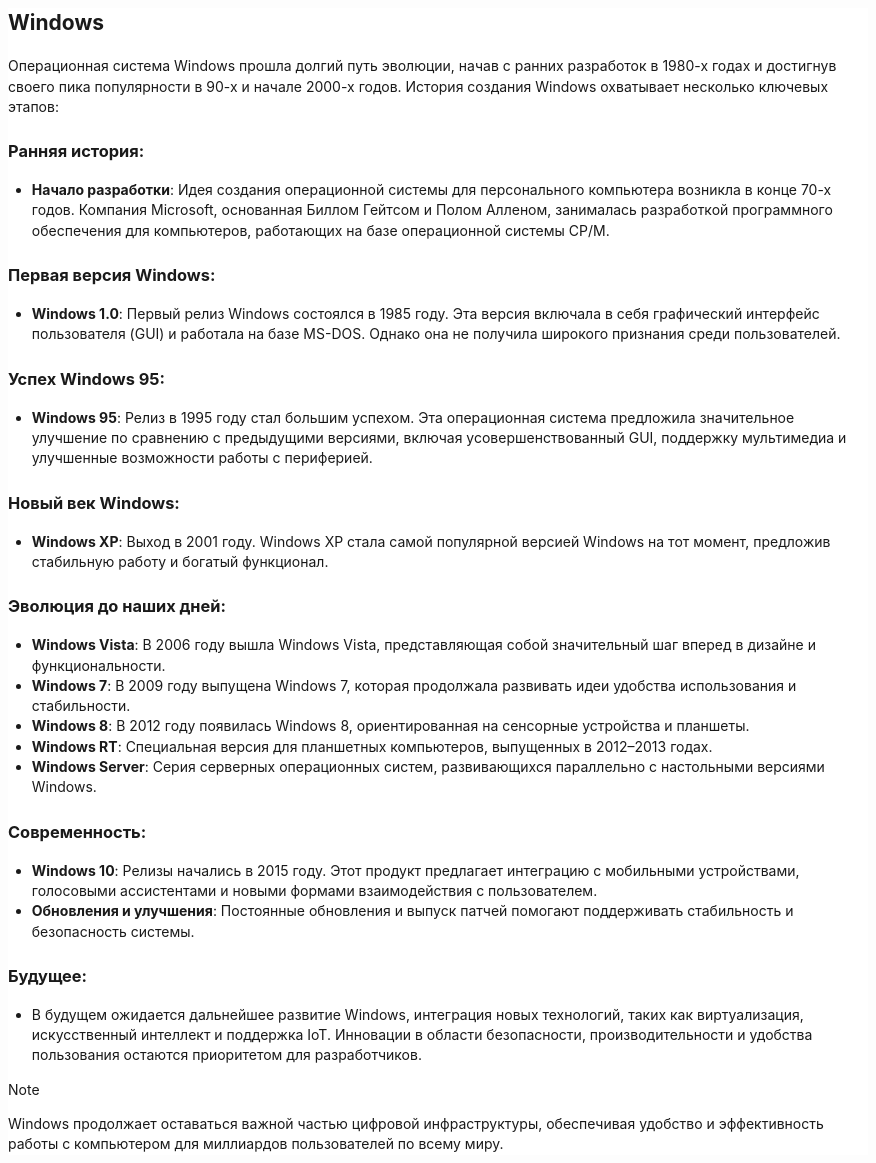 ## Windows

Операционная система Windows прошла долгий путь эволюции, начав с ранних разработок в 1980-х годах и достигнув своего пика популярности в 90-х и начале 2000-х годов. История создания Windows охватывает несколько ключевых этапов:

### Ранняя история:
- **Начало разработки**: Идея создания операционной системы для персонального компьютера возникла в конце 70-х годов. Компания Microsoft, основанная Биллом Гейтсом и Полом Алленом, занималась разработкой программного обеспечения для компьютеров, работающих на базе операционной системы CP/M.

### Первая версия Windows:
- **Windows 1.0**: Первый релиз Windows состоялся в 1985 году. Эта версия включала в себя графический интерфейс пользователя (GUI) и работала на базе MS-DOS. Однако она не получила широкого признания среди пользователей.

### Успех Windows 95:
- **Windows 95**: Релиз в 1995 году стал большим успехом. Эта операционная система предложила значительное улучшение по сравнению с предыдущими версиями, включая усовершенствованный GUI, поддержку мультимедиа и улучшенные возможности работы с периферией.

### Новый век Windows:
- **Windows XP**: Выход в 2001 году. Windows XP стала самой популярной версией Windows на тот момент, предложив стабильную работу и богатый функционал.

### Эволюция до наших дней:
- **Windows Vista**: В 2006 году вышла Windows Vista, представляющая собой значительный шаг вперед в дизайне и функциональности.
- **Windows 7**: В 2009 году выпущена Windows 7, которая продолжала развивать идеи удобства использования и стабильности.
- **Windows 8**: В 2012 году появилась Windows 8, ориентированная на сенсорные устройства и планшеты.
- **Windows RT**: Специальная версия для планшетных компьютеров, выпущенных в 2012–2013 годах.
- **Windows Server**: Серия серверных операционных систем, развивающихся параллельно с настольными версиями Windows.

### Современность:
- **Windows 10**: Релизы начались в 2015 году. Этот продукт предлагает интеграцию с мобильными устройствами, голосовыми ассистентами и новыми формами взаимодействия с пользователем.
- **Обновления и улучшения**: Постоянные обновления и выпуск патчей помогают поддерживать стабильность и безопасность системы.

### Будущее:
- В будущем ожидается дальнейшее развитие Windows, интеграция новых технологий, таких как виртуализация, искусственный интеллект и поддержка IoT. Инновации в области безопасности, производительности и удобства пользования остаются приоритетом для разработчиков.

>[!note]
>Windows продолжает оставаться важной частью цифровой инфраструктуры, обеспечивая удобство и эффективность работы с компьютером для миллиардов пользователей по всему миру.
